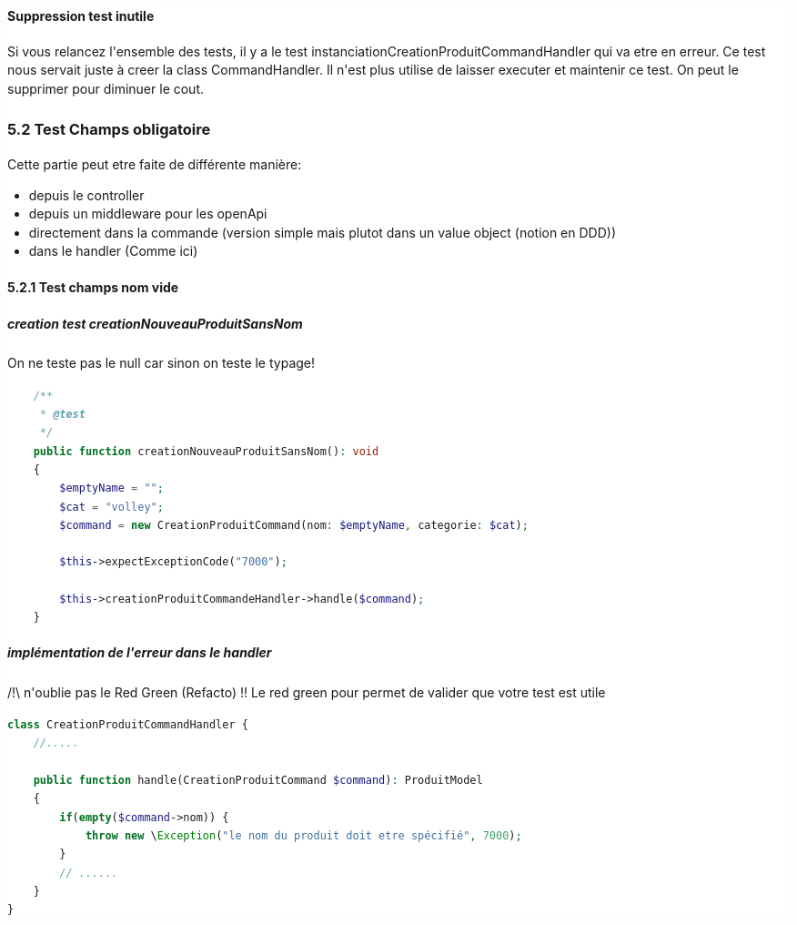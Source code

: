#### Suppression test inutile

Si vous relancez l'ensemble des tests, il y a le test instanciationCreationProduitCommandHandler qui va etre en erreur.
Ce test nous servait juste à creer la class CommandHandler. Il n'est plus utilise de laisser executer et maintenir ce test.
On peut le supprimer pour diminuer le cout.

### 5.2 Test Champs obligatoire

Cette partie peut etre faite de différente manière:
- depuis le controller
- depuis un middleware pour les openApi
- directement dans la commande (version simple mais plutot dans un value object (notion en DDD))
- dans le handler (Comme ici)

#### 5.2.1 Test champs nom vide

##### creation test creationNouveauProduitSansNom

On ne teste pas le null car sinon on teste le typage!

```php
    /**
     * @test
     */
    public function creationNouveauProduitSansNom(): void
    {
        $emptyName = "";
        $cat = "volley";
        $command = new CreationProduitCommand(nom: $emptyName, categorie: $cat);

        $this->expectExceptionCode("7000");

        $this->creationProduitCommandeHandler->handle($command);
    }
```

##### implémentation de l'erreur dans le handler
/!\ n'oublie pas le Red Green (Refacto) !! Le red green pour permet de valider que votre test est utile

```php
class CreationProduitCommandHandler {
    //.....
    
    public function handle(CreationProduitCommand $command): ProduitModel
    {
        if(empty($command->nom)) {
            throw new \Exception("le nom du produit doit etre spécifié", 7000);
        }
        // ......
    }
}
```
